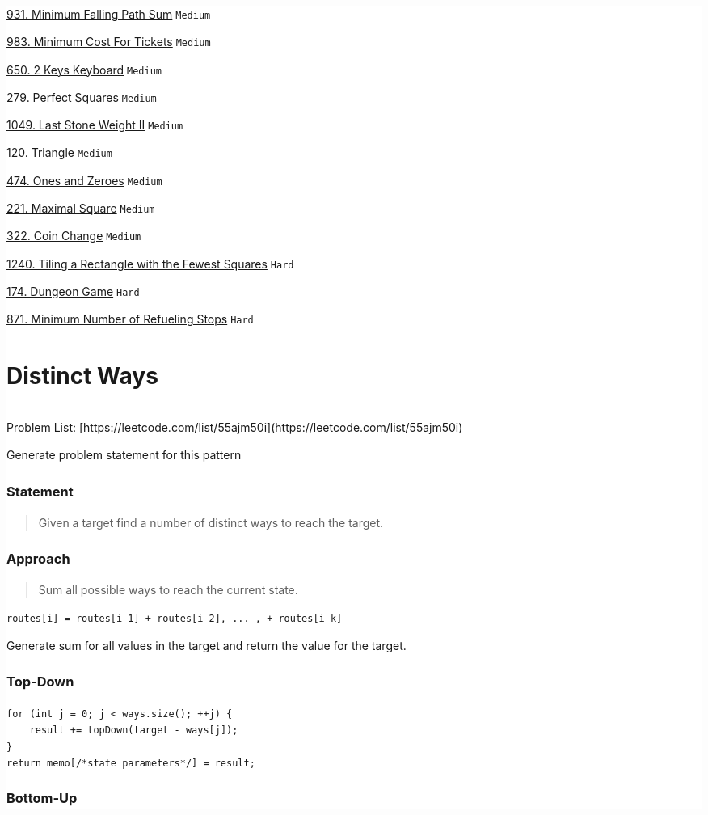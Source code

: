 [931\. Minimum Falling Path Sum](https://leetcode.com/problems/minimum-falling-path-sum/) `Medium`

[983\. Minimum Cost For Tickets](https://leetcode.com/problems/minimum-cost-for-tickets/) `Medium`

[650\. 2 Keys Keyboard](https://leetcode.com/problems/2-keys-keyboard/) `Medium`

[279\. Perfect Squares](https://leetcode.com/problems/perfect-squares/) `Medium`

[1049\. Last Stone Weight II](https://leetcode.com/problems/last-stone-weight-ii/) `Medium`

[120\. Triangle](https://leetcode.com/problems/triangle/) `Medium`

[474\. Ones and Zeroes](https://leetcode.com/problems/ones-and-zeroes/) `Medium`

[221\. Maximal Square](https://leetcode.com/problems/maximal-square/) `Medium`

[322\. Coin Change](https://leetcode.com/problems/coin-change/) `Medium`

[1240\. Tiling a Rectangle with the Fewest Squares](https://leetcode.com/problems/tiling-a-rectangle-with-the-fewest-squares/) `Hard`

[174\. Dungeon Game](https://leetcode.com/problems/dungeon-game/) `Hard`

[871\. Minimum Number of Refueling Stops](https://leetcode.com/problems/minimum-number-of-refueling-stops/) `Hard`

# Distinct Ways

---

Problem List: [https://leetcode.com/list/55ajm50i](https://leetcode.com/list/55ajm50i)

Generate problem statement for this pattern

### Statement

> Given a target find a number of distinct ways to reach the target.

### Approach

> Sum all possible ways to reach the current state.

```
routes[i] = routes[i-1] + routes[i-2], ... , + routes[i-k]
```

Generate sum for all values in the target and return the value for the target.

### Top-Down

```
for (int j = 0; j < ways.size(); ++j) {
    result += topDown(target - ways[j]);
}
return memo[/*state parameters*/] = result;
```

### Bottom-Up
